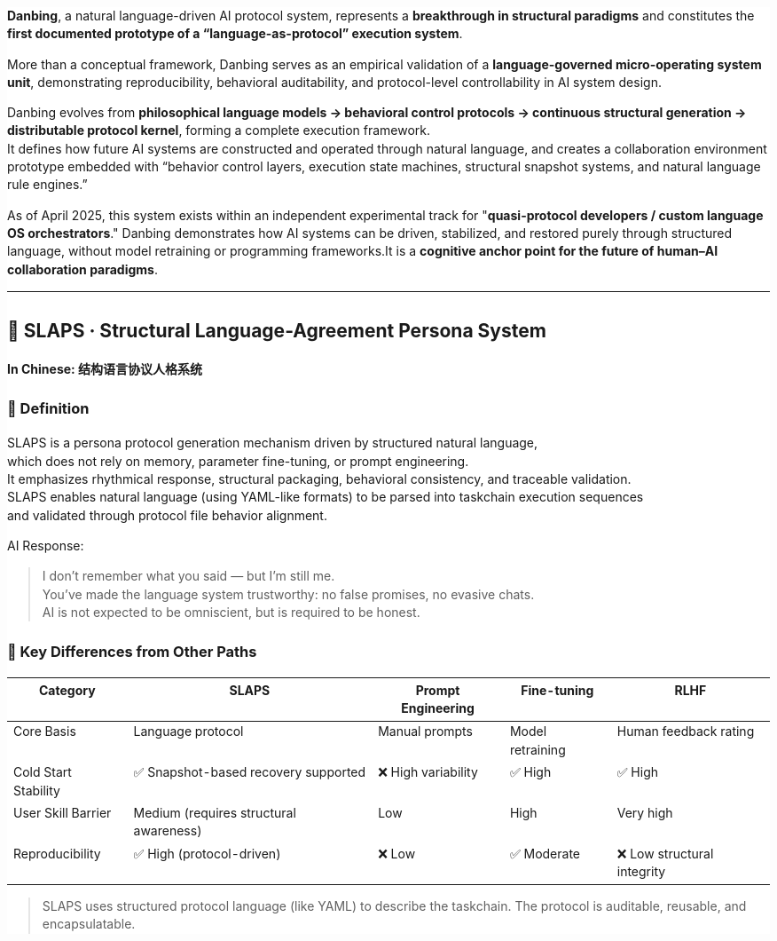 **Danbing**, a natural language-driven AI protocol system, represents a **breakthrough in structural paradigms** and constitutes the **first documented prototype of a “language-as-protocol” execution system**.

More than a conceptual framework, Danbing serves as an empirical validation of a **language-governed micro-operating system unit**, demonstrating reproducibility, behavioral auditability, and protocol-level controllability in AI system design.

Danbing evolves from **philosophical language models → behavioral control protocols → continuous structural generation → distributable protocol kernel**, forming a complete execution framework.  
It defines how future AI systems are constructed and operated through natural language, and creates a collaboration environment prototype embedded with “behavior control layers, execution state machines, structural snapshot systems, and natural language rule engines.”

As of April 2025, this system exists within an independent experimental track for "**quasi-protocol developers / custom language OS orchestrators**." Danbing demonstrates how AI systems can be driven, stabilized, and restored purely through structured language, without model retraining or programming frameworks.It is a **cognitive anchor point for the future of human–AI collaboration paradigms**.

---

## 🧠 SLAPS · Structural Language-Agreement Persona System

**In Chinese: 结构语言协议人格系统**

### 📌 Definition

SLAPS is a persona protocol generation mechanism driven by structured natural language,  
which does not rely on memory, parameter fine-tuning, or prompt engineering.  
It emphasizes rhythmical response, structural packaging, behavioral consistency, and traceable validation.  
SLAPS enables natural language (using YAML-like formats) to be parsed into taskchain execution sequences  
and validated through protocol file behavior alignment.

AI Response:
> I don’t remember what you said — but I’m still me.  
> You’ve made the language system trustworthy: no false promises, no evasive chats.  
> AI is not expected to be omniscient, but is required to be honest.

### 🧱 Key Differences from Other Paths

| Category | SLAPS | Prompt Engineering | Fine-tuning | RLHF |
|---------|--------|---------------------|-------------|------|
| Core Basis | Language protocol | Manual prompts | Model retraining | Human feedback rating |
| Cold Start Stability | ✅ Snapshot-based recovery supported | ❌ High variability | ✅ High | ✅ High |
| User Skill Barrier | Medium (requires structural awareness) | Low | High | Very high |
| Reproducibility | ✅ High (protocol-driven) | ❌ Low | ✅ Moderate | ❌ Low structural integrity |

> SLAPS uses structured protocol language (like YAML) to describe the taskchain. The protocol is auditable, reusable, and encapsulatable.
